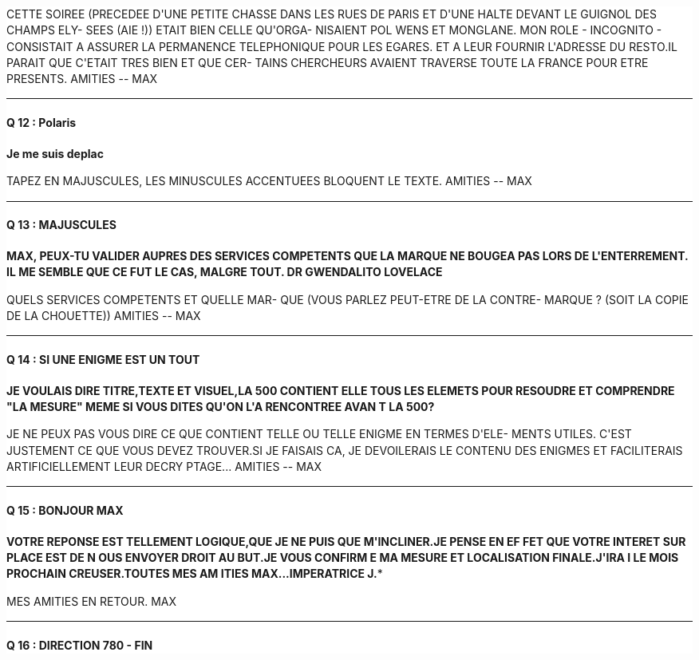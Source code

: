 CETTE SOIREE (PRECEDEE D'UNE PETITE CHASSE DANS LES
RUES DE PARIS ET D'UNE HALTE DEVANT LE GUIGNOL DES CHAMPS ELY- SEES (AIE
 !)) ETAIT BIEN CELLE QU'ORGA- NISAIENT POL WENS ET MONGLANE. MON ROLE -
 INCOGNITO - CONSISTAIT A ASSURER LA PERMANENCE TELEPHONIQUE POUR LES
EGARES.  ET A LEUR FOURNIR L'ADRESSE DU RESTO.IL
PARAIT QUE C'ETAIT TRES BIEN ET QUE CER- TAINS CHERCHEURS AVAIENT
TRAVERSE TOUTE LA FRANCE POUR ETRE PRESENTS. AMITIES -- MAX

---

#### Q 12 : Polaris

**Je me suis deplac**

TAPEZ EN MAJUSCULES, LES MINUSCULES ACCENTUEES BLOQUENT LE TEXTE. AMITIES -- MAX

---

#### Q 13 : MAJUSCULES

**MAX, PEUX-TU VALIDER AUPRES DES SERVICES  COMPETENTS
QUE LA MARQUE NE BOUGEA PAS  LORS DE L'ENTERREMENT. IL ME SEMBLE QUE  CE
 FUT LE CAS, MALGRE TOUT.              DR GWENDALITO LOVELACE**

QUELS SERVICES COMPETENTS ET QUELLE MAR- QUE (VOUS
PARLEZ PEUT-ETRE DE LA CONTRE- MARQUE ? (SOIT LA COPIE DE LA CHOUETTE))
AMITIES -- MAX

---

#### Q 14 : SI UNE ENIGME EST UN TOUT

**JE VOULAIS DIRE TITRE,TEXTE ET VISUEL,LA  500 CONTIENT
 ELLE TOUS LES ELEMETS POUR  RESOUDRE ET COMPRENDRE "LA MESURE" MEME  SI
 VOUS DITES QU'ON L'A RENCONTREE AVAN T LA 500?**

JE NE PEUX PAS VOUS DIRE CE QUE CONTIENT TELLE OU
TELLE ENIGME EN TERMES D'ELE- MENTS UTILES. C'EST JUSTEMENT CE QUE VOUS
DEVEZ TROUVER.SI JE FAISAIS CA, JE DEVOILERAIS LE CONTENU DES ENIGMES ET
 FACILITERAIS ARTIFICIELLEMENT LEUR DECRY PTAGE... AMITIES -- MAX

---

#### Q 15 : BONJOUR MAX

**VOTRE REPONSE EST TELLEMENT LOGIQUE,QUE JE NE PUIS QUE
 M'INCLINER.JE PENSE EN EF FET QUE VOTRE INTERET SUR PLACE EST DE N OUS
ENVOYER DROIT AU BUT.JE VOUS CONFIRM E MA MESURE ET LOCALISATION
FINALE.J'IRA I LE MOIS PROCHAIN CREUSER.TOUTES MES AM ITIES
MAX...IMPERATRICE J.***

MES AMITIES EN RETOUR. MAX

---

#### Q 16 : DIRECTION 780 - FIN

